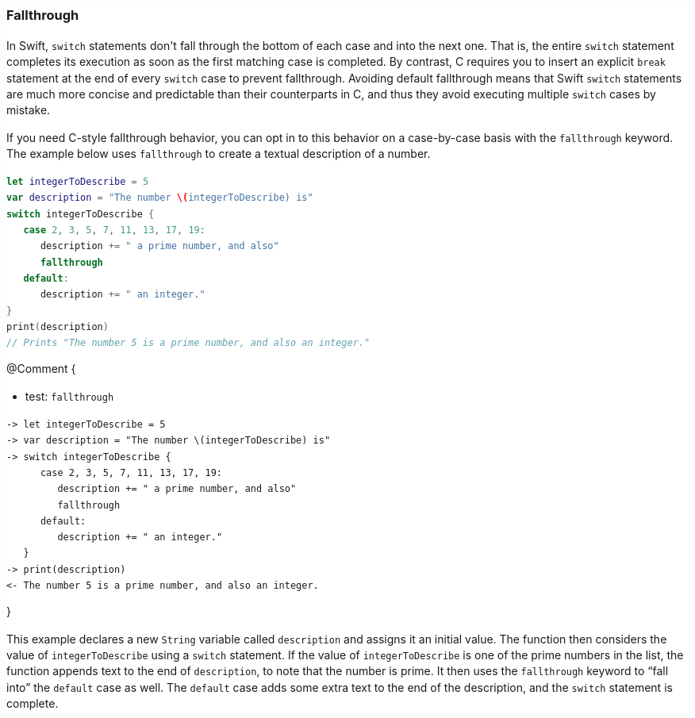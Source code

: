 ### Fallthrough

In Swift, `switch` statements don't fall through the bottom of each case and into the next one.
That is, the entire `switch` statement completes its execution as soon as the first matching case is completed.
By contrast, C requires you to insert an explicit `break` statement
at the end of every `switch` case to prevent fallthrough.
Avoiding default fallthrough means that Swift `switch` statements are
much more concise and predictable than their counterparts in C,
and thus they avoid executing multiple `switch` cases by mistake.

If you need C-style fallthrough behavior,
you can opt in to this behavior on a case-by-case basis with the `fallthrough` keyword.
The example below uses `fallthrough` to create a textual description of a number.

```swift
let integerToDescribe = 5
var description = "The number \(integerToDescribe) is"
switch integerToDescribe {
   case 2, 3, 5, 7, 11, 13, 17, 19:
      description += " a prime number, and also"
      fallthrough
   default:
      description += " an integer."
}
print(description)
// Prints "The number 5 is a prime number, and also an integer."
```


@Comment {
  - test: `fallthrough`
  
  ```swifttest
  -> let integerToDescribe = 5
  -> var description = "The number \(integerToDescribe) is"
  -> switch integerToDescribe {
        case 2, 3, 5, 7, 11, 13, 17, 19:
           description += " a prime number, and also"
           fallthrough
        default:
           description += " an integer."
     }
  -> print(description)
  <- The number 5 is a prime number, and also an integer.
  ```
}

This example declares a new `String` variable called `description`
and assigns it an initial value.
The function then considers the value of `integerToDescribe` using a `switch` statement.
If the value of `integerToDescribe` is one of the prime numbers in the list,
the function appends text to the end of `description`,
to note that the number is prime.
It then uses the `fallthrough` keyword to “fall into” the `default` case as well.
The `default` case adds some extra text to the end of the description,
and the `switch` statement is complete.
